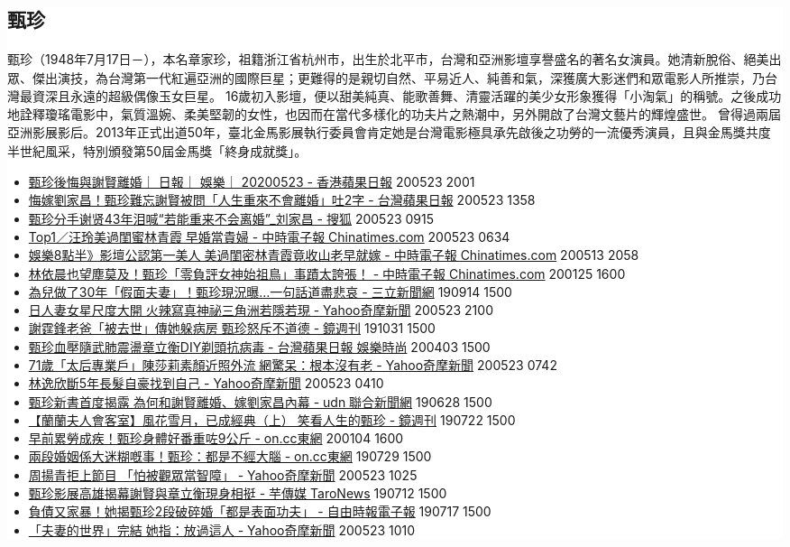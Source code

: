 ## 甄珍

甄珍（1948年7月17日－），本名章家珍，祖籍浙江省杭州市，出生於北平市，台灣和亞洲影壇享譽盛名的著名女演員。她清新脫俗、絕美出眾、傑出演技，為台灣第一代紅遍亞洲的國際巨星；更難得的是親切自然、平易近人、純善和氣，深獲廣大影迷們和眾電影人所推崇，乃台灣最資深且永遠的超級偶像玉女巨星。
16歲初入影壇，便以甜美純真、能歌善舞、清靈活躍的美少女形象獲得「小淘氣」的稱號。之後成功地詮釋瓊瑤電影中，氣質溫婉、柔美堅韌的女性，也因而在當代多樣化的功夫片之熱潮中，另外開啟了台灣文藝片的輝煌盛世。
曾得過兩屆亞洲影展影后。2013年正式出道50年，臺北金馬影展執行委員會肯定她是台灣電影極具承先啟後之功勞的一流優秀演員，且與金馬獎共度半世紀風采，特別頒發第50屆金馬獎「終身成就獎」。
- [甄珍後悔與謝賢離婚｜ 日報｜ 娛樂｜ 20200523 - 香港蘋果日報](https://hk.appledaily.com/entertainment/20200523/O2K6SOFRS434DAUJNPJVEIWEBU/ "甄珍後悔與謝賢離婚｜ 日報｜ 娛樂｜ 20200523 - 香港蘋果日報") 200523 2001
- [悔嫁劉家昌！甄珍難忘謝賢被問「人生重來不會離婚」吐2字 - 台灣蘋果日報](https://tw.appledaily.com/entertainment/20200522/ESKFTCO3FMD2EVNP3O2PIYYFOU/ "悔嫁劉家昌！甄珍難忘謝賢被問「人生重來不會離婚」吐2字 - 台灣蘋果日報") 200523 1358
- [甄珍分手谢贤43年泪喊“若能重来不会离婚”_刘家昌 - 搜狐](http://www.sohu.com/a/397111595_114941 "甄珍分手谢贤43年泪喊“若能重来不会离婚”_刘家昌 - 搜狐") 200523 0915
- [Top1／汪玲美過閨蜜林青霞 早婚當貴婦 - 中時電子報 Chinatimes.com](https://www.chinatimes.com/newspapers/20200523000630-260112 "Top1／汪玲美過閨蜜林青霞 早婚當貴婦 - 中時電子報 Chinatimes.com") 200523 0634
- [娛樂8點半》影壇公認第一美人 美過閨密林青霞竟收山老早就嫁 - 中時電子報 Chinatimes.com](https://www.chinatimes.com/realtimenews/20200513003989-260404 "娛樂8點半》影壇公認第一美人 美過閨密林青霞竟收山老早就嫁 - 中時電子報 Chinatimes.com") 200513 2058
- [林依晨也望塵莫及！甄珍「零負評女神始祖鳥」事蹟太誇張！ - 中時電子報 Chinatimes.com](https://www.chinatimes.com/realtimenews/20200125000016-260404 "林依晨也望塵莫及！甄珍「零負評女神始祖鳥」事蹟太誇張！ - 中時電子報 Chinatimes.com") 200125 1600
- [為兒做了30年「假面夫妻」！甄珍現況曝…一句話道盡悲哀 - 三立新聞網](https://www.setn.com/News.aspx?NewsID=602347 "為兒做了30年「假面夫妻」！甄珍現況曝…一句話道盡悲哀 - 三立新聞網") 190914 1500
- [日人妻女星尺度大開 火辣寫真神祕三角洲若隱若現 - Yahoo奇摩新聞](https://tw.news.yahoo.com/%E6%97%A5%E4%BA%BA%E5%A6%BB%E5%A5%B3%E6%98%9F%E5%B0%BA%E5%BA%A6%E5%A4%A7%E9%96%8B-%E7%81%AB%E8%BE%A3%E5%AF%AB%E7%9C%9F%E7%A5%9E%E7%A5%95%E4%B8%89%E8%A7%92%E6%B4%B2%E8%8B%A5%E9%9A%B1%E8%8B%A5%E7%8F%BE-130000418.html "日人妻女星尺度大開 火辣寫真神祕三角洲若隱若現 - Yahoo奇摩新聞") 200523 2100
- [謝霆鋒老爸「被去世」傳她躲病房 甄珍怒斥不道德 - 鏡週刊](https://www.mirrormedia.mg/story/20191031ent002/ "謝霆鋒老爸「被去世」傳她躲病房 甄珍怒斥不道德 - 鏡週刊") 191031 1500
- [甄珍血壓隨武肺震盪章立衡DIY剃頭抗病毒 - 台灣蘋果日報 娛樂時尚](https://tw.appledaily.com/entertainment/20200403/GFC6OWV6OGQLCNHB6JEWQYEDUQ/ "甄珍血壓隨武肺震盪章立衡DIY剃頭抗病毒 - 台灣蘋果日報 娛樂時尚") 200403 1500
- [71歲「太后專業戶」陳莎莉素顏近照外流 網驚呆：根本沒有老 - Yahoo奇摩新聞](https://tw.news.yahoo.com/71%E6%AD%B2-%E5%A4%AA%E5%90%8E%E5%B0%88%E6%A5%AD%E6%88%B6-%E9%99%B3%E8%8E%8E%E8%8E%89%E7%B4%A0%E9%A1%8F%E8%BF%91%E7%85%A7%E5%A4%96%E6%B5%81-%E7%B6%B2%E9%A9%9A%E5%91%86-%E6%A0%B9%E6%9C%AC%E6%B2%92%E6%9C%89%E8%80%81-231757797.html "71歲「太后專業戶」陳莎莉素顏近照外流 網驚呆：根本沒有老 - Yahoo奇摩新聞") 200523 0742
- [林逸欣斷5年長髮自豪找到自己 - Yahoo奇摩新聞](https://tw.news.yahoo.com/%E6%9E%97%E9%80%B8%E6%AC%A3%E6%96%B75%E5%B9%B4%E9%95%B7%E9%AB%AE%E8%87%AA%E8%B1%AA%E6%89%BE%E5%88%B0%E8%87%AA%E5%B7%B1-201000336.html "林逸欣斷5年長髮自豪找到自己 - Yahoo奇摩新聞") 200523 0410
- [甄珍新書首度揭露 為何和謝賢離婚、嫁劉家昌內幕 - udn 聯合新聞網](https://stars.udn.com/star/story/10091/3897383 "甄珍新書首度揭露 為何和謝賢離婚、嫁劉家昌內幕 - udn 聯合新聞網") 190628 1500
- [【蘭蘭夫人會客室】風花雪月，已成經典（上） 笑看人生的甄珍 - 鏡週刊](https://www.mirrormedia.mg/story/20190719ent030/ "【蘭蘭夫人會客室】風花雪月，已成經典（上） 笑看人生的甄珍 - 鏡週刊") 190722 1500
- [早前累勞成疾！甄珍身體好番重咗9公斤 - on.cc東網](https://hk.on.cc/hk/bkn/cnt/entertainment/20200104/bkn-20200104162905732-0104_00862_001.html "早前累勞成疾！甄珍身體好番重咗9公斤 - on.cc東網") 200104 1600
- [兩段婚姻係大迷糊嘅事！甄珍：都是不經大腦 - on.cc東網](https://hk.on.cc/hk/bkn/cnt/entertainment/20190729/bkn-20190729180513819-0729_00862_001.html "兩段婚姻係大迷糊嘅事！甄珍：都是不經大腦 - on.cc東網") 190729 1500
- [周揚青拒上節目 「怕被觀眾當智障」 - Yahoo奇摩新聞](https://tw.news.yahoo.com/%E5%91%A8%E6%8F%9A%E9%9D%92%E6%8B%92%E4%B8%8A%E7%AF%80%E7%9B%AE-%E6%80%95%E8%A2%AB%E8%A7%80%E7%9C%BE%E7%95%B6%E6%99%BA%E9%9A%9C-022503358.html "周揚青拒上節目 「怕被觀眾當智障」 - Yahoo奇摩新聞") 200523 1025
- [甄珍影展高雄揭幕謝賢與章立衡現身相挺 - 芋傳媒 TaroNews](https://taronews.tw/2019/07/12/400550/ "甄珍影展高雄揭幕謝賢與章立衡現身相挺 - 芋傳媒 TaroNews") 190712 1500
- [負債又家暴！她揭甄珍2段破碎婚「都是表面功夫」 - 自由時報電子報](https://ent.ltn.com.tw/news/breakingnews/2854968 "負債又家暴！她揭甄珍2段破碎婚「都是表面功夫」 - 自由時報電子報") 190717 1500
- [「夫妻的世界」完結 她指：放過這人 - Yahoo奇摩新聞](https://tw.news.yahoo.com/%E5%A4%AB%E5%A6%BB%E7%9A%84%E4%B8%96%E7%95%8C-%E5%AE%8C%E7%B5%90-%E5%A5%B9%E6%8C%87-%E6%94%BE%E9%81%8E%E9%80%99%E4%BA%BA-021004167.html "「夫妻的世界」完結 她指：放過這人 - Yahoo奇摩新聞") 200523 1010
